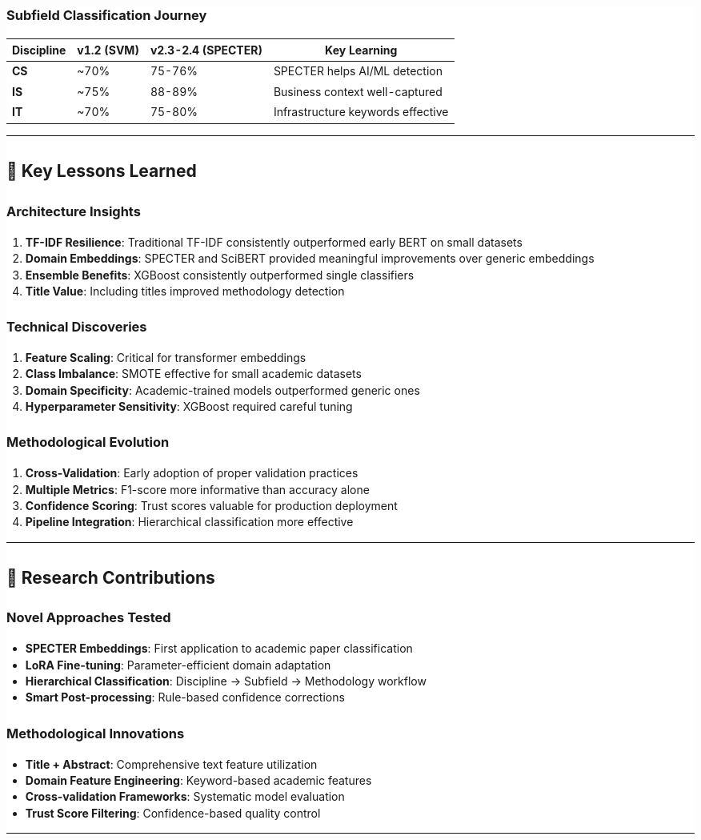 ### **Subfield Classification Journey**

| **Discipline** | **v1.2 (SVM)** | **v2.3-2.4 (SPECTER)** | **Key Learning** |
|-------------|----------------|------------------------|------------------|
| **CS** | ~70% | 75-76% | SPECTER helps AI/ML detection |
| **IS** | ~75% | 88-89% | Business context well-captured |
| **IT** | ~70% | 75-80% | Infrastructure keywords effective |

---

## 🧠 **Key Lessons Learned**

### **Architecture Insights**

1. **TF-IDF Resilience**: Traditional TF-IDF consistently outperformed early BERT on small datasets
2. **Domain Embeddings**: SPECTER and SciBERT provided meaningful improvements over generic embeddings
3. **Ensemble Benefits**: XGBoost consistently outperformed single classifiers
4. **Title Value**: Including titles improved methodology detection

### **Technical Discoveries**

1. **Feature Scaling**: Critical for transformer embeddings
2. **Class Imbalance**: SMOTE effective for small academic datasets  
3. **Domain Specificity**: Academic-trained models outperformed generic ones
4. **Hyperparameter Sensitivity**: XGBoost required careful tuning

### **Methodological Evolution**

1. **Cross-Validation**: Early adoption of proper validation practices
2. **Multiple Metrics**: F1-score more informative than accuracy alone
3. **Confidence Scoring**: Trust scores valuable for production deployment
4. **Pipeline Integration**: Hierarchical classification more effective

---

## 🔬 **Research Contributions**

### **Novel Approaches Tested**

- **SPECTER Embeddings**: First application to academic paper classification
- **LoRA Fine-tuning**: Parameter-efficient domain adaptation
- **Hierarchical Classification**: Discipline → Subfield → Methodology workflow
- **Smart Post-processing**: Rule-based confidence corrections

### **Methodological Innovations**

- **Title + Abstract**: Comprehensive text feature utilization
- **Domain Feature Engineering**: Keyword-based academic features
- **Cross-validation Frameworks**: Systematic model evaluation
- **Trust Score Filtering**: Confidence-based quality control

---